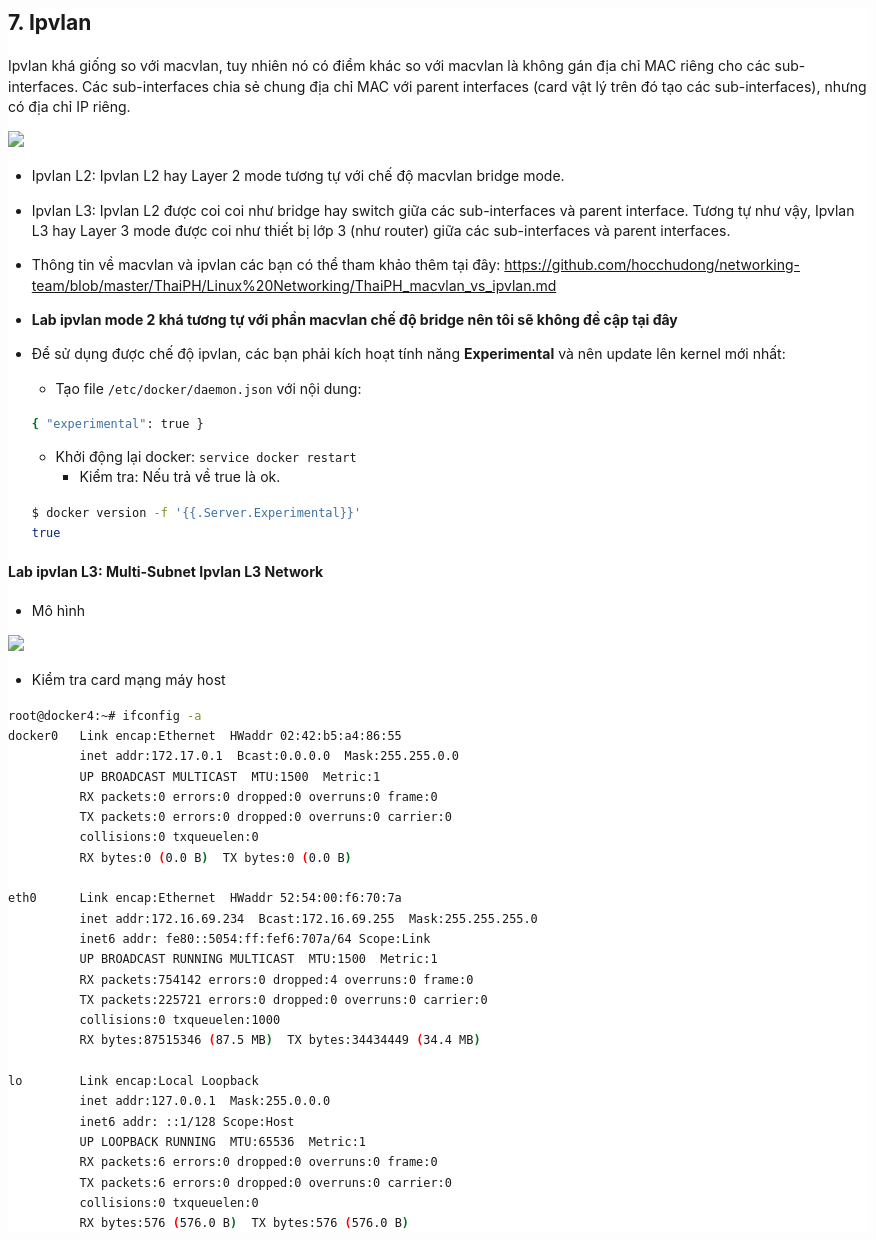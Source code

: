 ## 7. Ipvlan

Ipvlan khá giống so với macvlan, tuy nhiên nó có điểm khác so với macvlan là không gán địa chỉ MAC riêng cho các sub-interfaces. Các sub-interfaces chia sẻ chung địa chỉ MAC với parent interfaces (card vật lý trên đó tạo các sub-interfaces), nhưng có địa chỉ IP riêng.

![](https://raw.githubusercontent.com/hocchudong/ghichep-docker/master/hinhanh/ipvlan.png)

- Ipvlan L2: Ipvlan L2 hay Layer 2 mode tương tự với chế độ macvlan bridge mode.

- Ipvlan L3: Ipvlan L2 được coi coi như bridge hay switch giữa các sub-interfaces và parent interface. Tương tự như vậy, Ipvlan L3 hay Layer 3 mode được coi như thiết bị lớp 3 (như router) giữa các sub-interfaces và parent interfaces.

- Thông tin về macvlan và ipvlan các bạn có thể tham khảo thêm tại đây:
https://github.com/hocchudong/networking-team/blob/master/ThaiPH/Linux%20Networking/ThaiPH_macvlan_vs_ipvlan.md

- **Lab ipvlan mode 2 khá tương tự với phần macvlan chế độ bridge nên tôi sẽ không đề cập tại đây**

- Để sử dụng được chế độ ipvlan, các bạn phải kích hoạt tính năng **Experimental** và nên update lên kernel mới nhất:
  - Tạo file `/etc/docker/daemon.json` với nội dung:
  ```sh
  { "experimental": true }
  ```

  - Khởi động lại docker: `service docker restart`
    - Kiểm tra: Nếu trả về true là ok.
  ```sh
  $ docker version -f '{{.Server.Experimental}}'
  true
  ```

#### Lab ipvlan L3: Multi-Subnet Ipvlan L3 Network
- Mô hình

![](https://raw.githubusercontent.com/hocchudong/ghichep-docker/master/hinhanh/ipvlan_l3.png)

- Kiểm tra card mạng máy host
```sh
root@docker4:~# ifconfig -a
docker0   Link encap:Ethernet  HWaddr 02:42:b5:a4:86:55  
          inet addr:172.17.0.1  Bcast:0.0.0.0  Mask:255.255.0.0
          UP BROADCAST MULTICAST  MTU:1500  Metric:1
          RX packets:0 errors:0 dropped:0 overruns:0 frame:0
          TX packets:0 errors:0 dropped:0 overruns:0 carrier:0
          collisions:0 txqueuelen:0 
          RX bytes:0 (0.0 B)  TX bytes:0 (0.0 B)

eth0      Link encap:Ethernet  HWaddr 52:54:00:f6:70:7a  
          inet addr:172.16.69.234  Bcast:172.16.69.255  Mask:255.255.255.0
          inet6 addr: fe80::5054:ff:fef6:707a/64 Scope:Link
          UP BROADCAST RUNNING MULTICAST  MTU:1500  Metric:1
          RX packets:754142 errors:0 dropped:4 overruns:0 frame:0
          TX packets:225721 errors:0 dropped:0 overruns:0 carrier:0
          collisions:0 txqueuelen:1000 
          RX bytes:87515346 (87.5 MB)  TX bytes:34434449 (34.4 MB)

lo        Link encap:Local Loopback  
          inet addr:127.0.0.1  Mask:255.0.0.0
          inet6 addr: ::1/128 Scope:Host
          UP LOOPBACK RUNNING  MTU:65536  Metric:1
          RX packets:6 errors:0 dropped:0 overruns:0 frame:0
          TX packets:6 errors:0 dropped:0 overruns:0 carrier:0
          collisions:0 txqueuelen:0 
          RX bytes:576 (576.0 B)  TX bytes:576 (576.0 B)
```